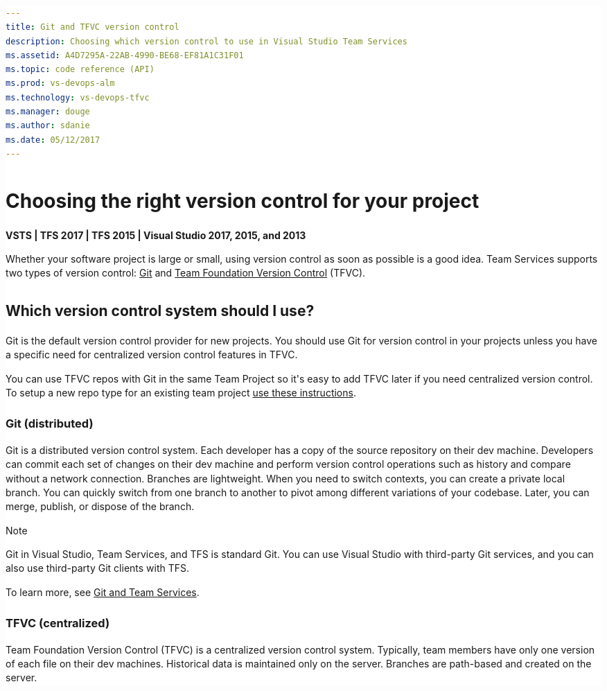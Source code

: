 ```yaml
---
title: Git and TFVC version control 
description: Choosing which version control to use in Visual Studio Team Services
ms.assetid: A4D7295A-22AB-4990-BE68-EF81A1C31F01
ms.topic: code reference (API)
ms.prod: vs-devops-alm
ms.technology: vs-devops-tfvc
ms.manager: douge
ms.author: sdanie
ms.date: 05/12/2017
---
```



# Choosing the right version control for your project

**VSTS | TFS 2017 | TFS 2015 | Visual Studio 2017, 2015, and 2013**

Whether your software project is large or small, using version control as soon as possible is a good idea. Team Services supports two types of version control: [Git](../git/gitquickstart.md)
and [Team Foundation Version Control](./overview.md) (TFVC).
 
<a name="tfvc_or_git_summary"></a>
## Which version control system should I use?
 
Git is the default version control provider for new projects. You should use Git for version control in your projects unless you have a specific need for centralized version control features in TFVC.  

You can use TFVC repos with Git in the same Team Project so it's easy to add TFVC later if you need centralized version control. To setup a new repo type for an existing team project [use these instructions](../git/team-projects.md).

### Git (distributed)

Git is a distributed version control system. Each developer has a copy of the source repository on their dev machine. Developers can commit each set of changes on their dev machine and perform version control operations such as history and compare without a network connection. Branches are lightweight. When you need to switch contexts, you can create a private local branch. You can quickly switch from one branch to another to pivot among different variations of your codebase. Later, you can merge, publish, or dispose of the branch. 

>[!NOTE]
>Git in Visual Studio, Team Services, and TFS is standard Git. You can use Visual Studio with third-party Git services, and you can also use third-party Git clients with TFS.
 
To learn more, see [Git and Team Services](../git/overview.md).

### TFVC (centralized)
 
Team Foundation Version Control (TFVC) is a centralized version control system. Typically, team members have only one version of each file on their dev machines. Historical data is maintained only on the server. Branches are path-based and created on the server.

